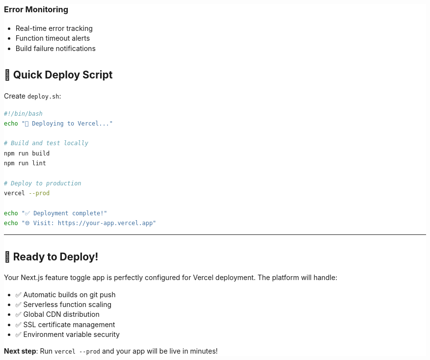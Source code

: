 ### Error Monitoring
- Real-time error tracking
- Function timeout alerts
- Build failure notifications

## 🚀 Quick Deploy Script

Create `deploy.sh`:
```bash
#!/bin/bash
echo "🚀 Deploying to Vercel..."

# Build and test locally
npm run build
npm run lint

# Deploy to production
vercel --prod

echo "✅ Deployment complete!"
echo "🌐 Visit: https://your-app.vercel.app"
```

---

## 🎉 Ready to Deploy!

Your Next.js feature toggle app is perfectly configured for Vercel deployment. The platform will handle:
- ✅ Automatic builds on git push
- ✅ Serverless function scaling
- ✅ Global CDN distribution
- ✅ SSL certificate management
- ✅ Environment variable security

**Next step**: Run `vercel --prod` and your app will be live in minutes!